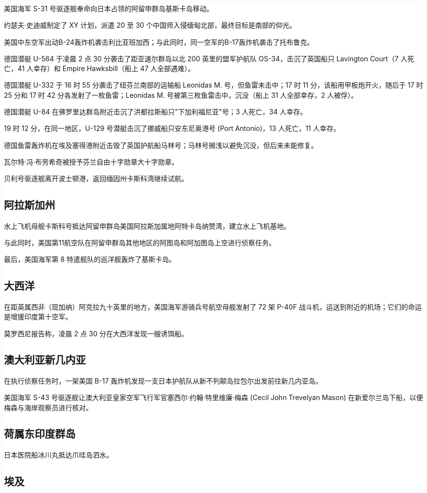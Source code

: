美国海军 S-31 号驱逐舰奉命向日本占领的阿留申群岛基斯卡岛移动。

约瑟夫·史迪威制定了 XY 计划，派遣 20 至 30
个中国师入侵缅甸北部，最终目标是南部的仰光。

美国中东空军出动B-24轰炸机袭击利比亚班加西；与此同时，同一空军的B-17轰炸机袭击了托布鲁克。

德国潜艇 U-564 于凌晨 2 点 30 分袭击了距亚速尔群岛以北 200
英里的盟军护航队 OS-34，击沉了英国船只 Lavington Court（7 人死亡，41
人幸存）和 Empire Hawksbill（船上 47 人全部遇难）。

德国潜艇 U-332 于 16 时 55 分袭击了纽芬兰南部的运输船 Leonidas M.
号，但鱼雷未击中；17 时 11 分，该船用甲板炮开火，随后于 17 时 25 分和 17
时 42 分各发射了一枚鱼雷；Leonidas M. 号被第三枚鱼雷击中，沉没（船上 31
人全部幸存，2 人被俘）。

德国潜艇 U-84 在佛罗里达群岛附近击沉了洪都拉斯船只"下加利福尼亚"号；3
人死亡，34 人幸存。

19 时 12 分，在同一地区，U-129 号潜艇击沉了挪威船只安东尼奥港号 (Port
Antonio)，13 人死亡，11 人幸存。

德国鱼雷轰炸机在埃及塞得港附近击毁了英国护航船马林号；马林号搁浅以避免沉没，但后来未能修复。

瓦尔特·冯·布劳希奇被授予芬兰自由十字勋章大十字勋章。

贝利号驱逐舰离开波士顿港，返回缅因州卡斯科湾继续试航。

## 阿拉斯加州

水上飞机母舰卡斯科号抵达阿留申群岛美国阿拉斯加属地阿特卡岛纳赞湾，建立水上飞机基地。

与此同时，美国第11航空队在阿留申群岛其他地区的阿图岛和阿加图岛上空进行侦察任务。

最后，美国海军第 8 特遣舰队的巡洋舰轰炸了基斯卡岛。

## 大西洋

在距英属西非（现加纳）阿克拉九十英里的地方，美国海军游骑兵号航空母舰发射了
72 架 P-40F 战斗机，运送到附近的机场；它们的命运是增援印度第十空军。

莫罗西尼报告称，凌晨 2 点 30 分在大西洋发现一艘诱饵船。

## 澳大利亚新几内亚

在执行侦察任务时，一架美国 B-17
轰炸机发现一支日本护航队从新不列颠岛拉包尔出发前往新几内亚岛。

美国海军 S-43
号驱逐舰让澳大利亚皇家空军飞行军官塞西尔·约翰·特里维廉·梅森 (Cecil John
Trevelyan Mason) 在新爱尔兰岛下船，以便梅森与海岸观察员进行核对。

## 荷属东印度群岛

日本医院船冰川丸抵达爪哇岛泗水。

## 埃及
